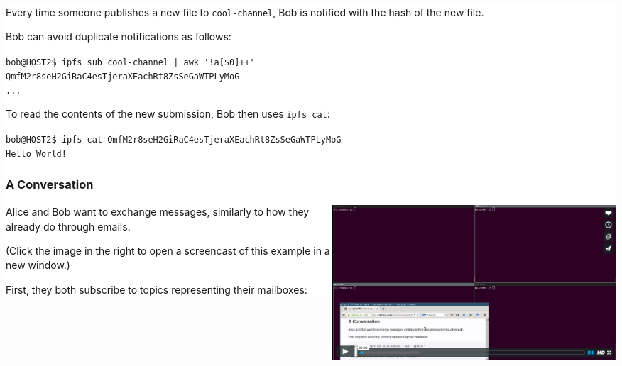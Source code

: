 Every time someone publishes a new file to `cool-channel`, Bob is notified with 
the hash of the new file.

Bob can avoid duplicate notifications as follows:

```
bob@HOST2$ ipfs sub cool-channel | awk '!a[$0]++'
QmfM2r8seH2GiRaC4esTjeraXEachRt8ZsSeGaWTPLyMoG
...
```

To read the contents of the new submission, Bob then uses `ipfs cat`:

```
bob@HOST2$ ipfs cat QmfM2r8seH2GiRaC4esTjeraXEachRt8ZsSeGaWTPLyMoG
Hello World!
```

### A Conversation

<a href="https://player.vimeo.com/video/149634615" target="_blank">
<img src="conversation.png" align="right" valign="top" width="400"/>
</a>

Alice and Bob want to exchange messages, similarly to how they already do 
through emails.

(Click the image in the right to open a screencast of this example in a new 
window.)

First, they both subscribe to topics representing their mailboxes:
